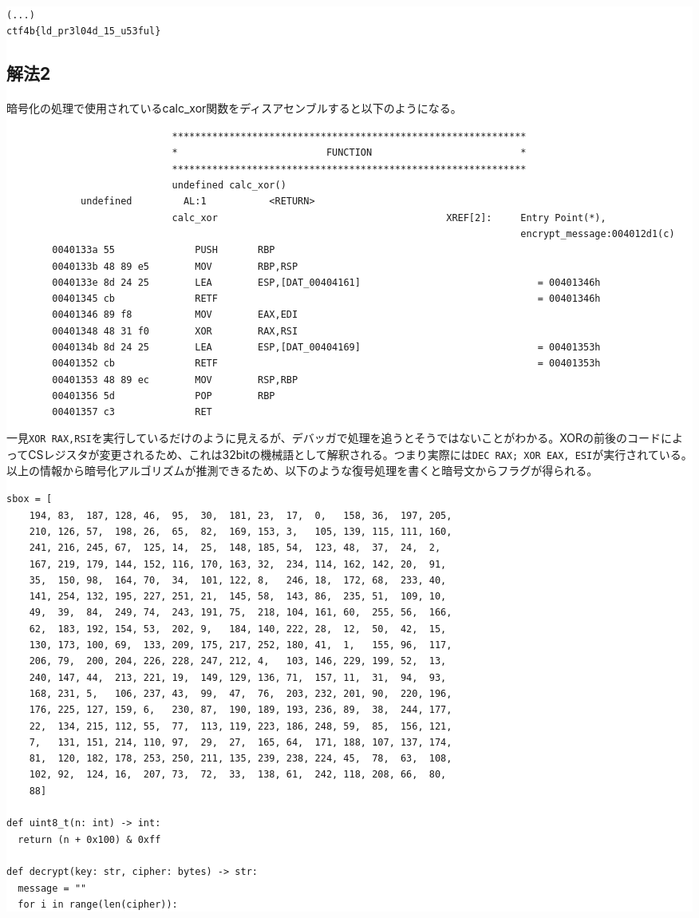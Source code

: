 ```
(...)
ctf4b{ld_pr3l04d_15_u53ful}
```

## 解法2

暗号化の処理で使用されているcalc_xor関数をディスアセンブルすると以下のようになる。
```
                             **************************************************************
                             *                          FUNCTION                          *
                             **************************************************************
                             undefined calc_xor()
             undefined         AL:1           <RETURN>
                             calc_xor                                        XREF[2]:     Entry Point(*), 
                                                                                          encrypt_message:004012d1(c)  
        0040133a 55              PUSH       RBP
        0040133b 48 89 e5        MOV        RBP,RSP
        0040133e 8d 24 25        LEA        ESP,[DAT_00404161]                               = 00401346h
        00401345 cb              RETF                                                        = 00401346h
        00401346 89 f8           MOV        EAX,EDI
        00401348 48 31 f0        XOR        RAX,RSI
        0040134b 8d 24 25        LEA        ESP,[DAT_00404169]                               = 00401353h
        00401352 cb              RETF                                                        = 00401353h
        00401353 48 89 ec        MOV        RSP,RBP
        00401356 5d              POP        RBP
        00401357 c3              RET
```
一見`XOR RAX,RSI`を実行しているだけのように見えるが、デバッガで処理を追うとそうではないことがわかる。XORの前後のコードによってCSレジスタが変更されるため、これは32bitの機械語として解釈される。つまり実際には`DEC RAX; XOR EAX, ESI`が実行されている。
以上の情報から暗号化アルゴリズムが推測できるため、以下のような復号処理を書くと暗号文からフラグが得られる。
```
sbox = [
    194, 83,  187, 128, 46,  95,  30,  181, 23,  17,  0,   158, 36,  197, 205,
    210, 126, 57,  198, 26,  65,  82,  169, 153, 3,   105, 139, 115, 111, 160,
    241, 216, 245, 67,  125, 14,  25,  148, 185, 54,  123, 48,  37,  24,  2,
    167, 219, 179, 144, 152, 116, 170, 163, 32,  234, 114, 162, 142, 20,  91,
    35,  150, 98,  164, 70,  34,  101, 122, 8,   246, 18,  172, 68,  233, 40,
    141, 254, 132, 195, 227, 251, 21,  145, 58,  143, 86,  235, 51,  109, 10,
    49,  39,  84,  249, 74,  243, 191, 75,  218, 104, 161, 60,  255, 56,  166,
    62,  183, 192, 154, 53,  202, 9,   184, 140, 222, 28,  12,  50,  42,  15,
    130, 173, 100, 69,  133, 209, 175, 217, 252, 180, 41,  1,   155, 96,  117,
    206, 79,  200, 204, 226, 228, 247, 212, 4,   103, 146, 229, 199, 52,  13,
    240, 147, 44,  213, 221, 19,  149, 129, 136, 71,  157, 11,  31,  94,  93,
    168, 231, 5,   106, 237, 43,  99,  47,  76,  203, 232, 201, 90,  220, 196,
    176, 225, 127, 159, 6,   230, 87,  190, 189, 193, 236, 89,  38,  244, 177,
    22,  134, 215, 112, 55,  77,  113, 119, 223, 186, 248, 59,  85,  156, 121,
    7,   131, 151, 214, 110, 97,  29,  27,  165, 64,  171, 188, 107, 137, 174,
    81,  120, 182, 178, 253, 250, 211, 135, 239, 238, 224, 45,  78,  63,  108,
    102, 92,  124, 16,  207, 73,  72,  33,  138, 61,  242, 118, 208, 66,  80,
    88]

def uint8_t(n: int) -> int:
  return (n + 0x100) & 0xff

def decrypt(key: str, cipher: bytes) -> str:
  message = ""
  for i in range(len(cipher)):
```